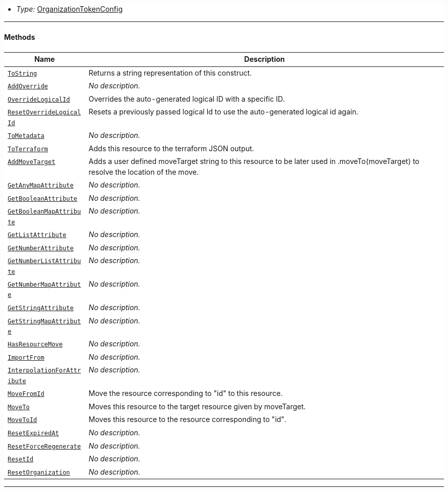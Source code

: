 - *Type:* <a href="#@cdktf/provider-tfe.organizationToken.OrganizationTokenConfig">OrganizationTokenConfig</a>

---

#### Methods <a name="Methods" id="Methods"></a>

| **Name** | **Description** |
| --- | --- |
| <code><a href="#@cdktf/provider-tfe.organizationToken.OrganizationToken.toString">ToString</a></code> | Returns a string representation of this construct. |
| <code><a href="#@cdktf/provider-tfe.organizationToken.OrganizationToken.addOverride">AddOverride</a></code> | *No description.* |
| <code><a href="#@cdktf/provider-tfe.organizationToken.OrganizationToken.overrideLogicalId">OverrideLogicalId</a></code> | Overrides the auto-generated logical ID with a specific ID. |
| <code><a href="#@cdktf/provider-tfe.organizationToken.OrganizationToken.resetOverrideLogicalId">ResetOverrideLogicalId</a></code> | Resets a previously passed logical Id to use the auto-generated logical id again. |
| <code><a href="#@cdktf/provider-tfe.organizationToken.OrganizationToken.toMetadata">ToMetadata</a></code> | *No description.* |
| <code><a href="#@cdktf/provider-tfe.organizationToken.OrganizationToken.toTerraform">ToTerraform</a></code> | Adds this resource to the terraform JSON output. |
| <code><a href="#@cdktf/provider-tfe.organizationToken.OrganizationToken.addMoveTarget">AddMoveTarget</a></code> | Adds a user defined moveTarget string to this resource to be later used in .moveTo(moveTarget) to resolve the location of the move. |
| <code><a href="#@cdktf/provider-tfe.organizationToken.OrganizationToken.getAnyMapAttribute">GetAnyMapAttribute</a></code> | *No description.* |
| <code><a href="#@cdktf/provider-tfe.organizationToken.OrganizationToken.getBooleanAttribute">GetBooleanAttribute</a></code> | *No description.* |
| <code><a href="#@cdktf/provider-tfe.organizationToken.OrganizationToken.getBooleanMapAttribute">GetBooleanMapAttribute</a></code> | *No description.* |
| <code><a href="#@cdktf/provider-tfe.organizationToken.OrganizationToken.getListAttribute">GetListAttribute</a></code> | *No description.* |
| <code><a href="#@cdktf/provider-tfe.organizationToken.OrganizationToken.getNumberAttribute">GetNumberAttribute</a></code> | *No description.* |
| <code><a href="#@cdktf/provider-tfe.organizationToken.OrganizationToken.getNumberListAttribute">GetNumberListAttribute</a></code> | *No description.* |
| <code><a href="#@cdktf/provider-tfe.organizationToken.OrganizationToken.getNumberMapAttribute">GetNumberMapAttribute</a></code> | *No description.* |
| <code><a href="#@cdktf/provider-tfe.organizationToken.OrganizationToken.getStringAttribute">GetStringAttribute</a></code> | *No description.* |
| <code><a href="#@cdktf/provider-tfe.organizationToken.OrganizationToken.getStringMapAttribute">GetStringMapAttribute</a></code> | *No description.* |
| <code><a href="#@cdktf/provider-tfe.organizationToken.OrganizationToken.hasResourceMove">HasResourceMove</a></code> | *No description.* |
| <code><a href="#@cdktf/provider-tfe.organizationToken.OrganizationToken.importFrom">ImportFrom</a></code> | *No description.* |
| <code><a href="#@cdktf/provider-tfe.organizationToken.OrganizationToken.interpolationForAttribute">InterpolationForAttribute</a></code> | *No description.* |
| <code><a href="#@cdktf/provider-tfe.organizationToken.OrganizationToken.moveFromId">MoveFromId</a></code> | Move the resource corresponding to "id" to this resource. |
| <code><a href="#@cdktf/provider-tfe.organizationToken.OrganizationToken.moveTo">MoveTo</a></code> | Moves this resource to the target resource given by moveTarget. |
| <code><a href="#@cdktf/provider-tfe.organizationToken.OrganizationToken.moveToId">MoveToId</a></code> | Moves this resource to the resource corresponding to "id". |
| <code><a href="#@cdktf/provider-tfe.organizationToken.OrganizationToken.resetExpiredAt">ResetExpiredAt</a></code> | *No description.* |
| <code><a href="#@cdktf/provider-tfe.organizationToken.OrganizationToken.resetForceRegenerate">ResetForceRegenerate</a></code> | *No description.* |
| <code><a href="#@cdktf/provider-tfe.organizationToken.OrganizationToken.resetId">ResetId</a></code> | *No description.* |
| <code><a href="#@cdktf/provider-tfe.organizationToken.OrganizationToken.resetOrganization">ResetOrganization</a></code> | *No description.* |

---